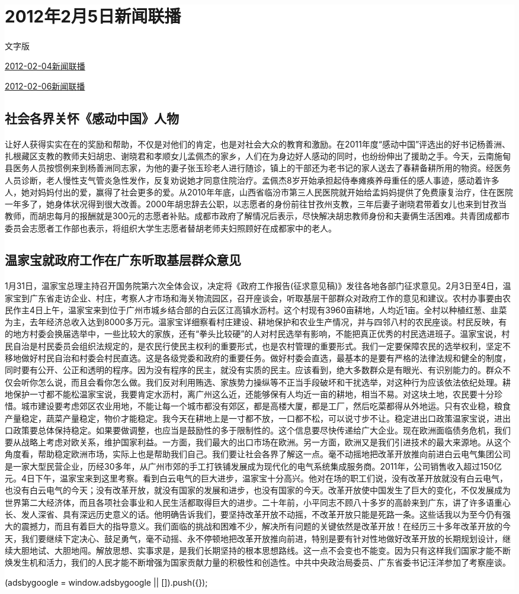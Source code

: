 







# 2012年2月5日新闻联播
 文字版








[2012-02-04新闻联播](/xinwenlianbo/20120204)


[2012-02-06新闻联播](/xinwenlianbo/20120206)





## 社会各界关怀《感动中国》人物


让好人获得实实在在的奖励和帮助，不仅是对他们的肯定，也是对社会大众的教育和激励。在2011年度“感动中国”评选出的好书记杨善洲、扎根藏区支教的教师夫妇胡忠、谢晓君和孝顺女儿孟佩杰的家乡，人们在为身边好人感动的同时，也纷纷伸出了援助之手。今天，云南施甸县医务人员按惯例来到杨善洲同志家，为他的妻子张玉珍老人进行随诊，镇上的干部还为老书记的家人送去了春耕备耕所用的物资。经医务人员诊断，老人慢性支气管炎急性发作，反复劝说她才同意住院治疗。孟佩杰8岁开始承担起侍奉瘫痪养母重任的感人事迹，感动着许多人，她对妈妈付出的爱，赢得了社会更多的爱。从2010年年底，山西省临汾市第三人民医院就开始给孟妈妈提供了免费康复治疗，住在医院一年多了，她身体状况得到很大改善。2000年胡忠辞去公职，以志愿者的身份前往甘孜州支教，三年后妻子谢晓君带着女儿也来到甘孜当教师，而胡忠每月的报酬就是300元的志愿者补贴。成都市政府了解情况后表示，尽快解决胡忠教师身份和夫妻俩生活困难。共青团成都市委员会志愿者工作部也表示，将组织大学生志愿者替胡老师夫妇照顾好在成都家中的老人。


## 温家宝就政府工作在广东听取基层群众意见


1月31日，温家宝总理主持召开国务院第六次全体会议，决定将《政府工作报告(征求意见稿)》发往各地各部门征求意见。2月3日至4日，温家宝到广东省走访企业、村庄，考察人才市场和海关物流园区，召开座谈会，听取基层干部群众对政府工作的意见和建议。农村办事要由农民作主4日上午，温家宝来到位于广州市城乡结合部的白云区江高镇水沥村。这个村现有3960亩耕地，人均近1亩。全村以种植红葱、韭菜为主，去年经济总收入达到8000多万元。温家宝详细察看村庄建设、耕地保护和农业生产情况，并与四邻八村的农民座谈。村民反映，有的地方村委会换届选举中，一些比较大的家族，还有“拳头比较硬”的人对村民选举有影响，不能把真正优秀的村民选进班子。温家宝说，村民自治是村民委员会组织法规定的，是农民行使民主权利的重要形式，也是农村管理的重要形式。我们一定要保障农民的选举权利，坚定不移地做好村民自治和村委会村民直选。这是各级党委和政府的重要任务。做好村委会直选，最基本的是要有严格的法律法规和健全的制度，同时要有公开、公正和透明的程序。因为没有程序的民主，就没有实质的民主。应该看到，绝大多数群众是有眼光、有识别能力的。群众不仅会听你怎么说，而且会看你怎么做。我们反对利用贿选、家族势力操纵等不正当手段破坏和干扰选举，对这种行为应该依法依纪处理。耕地保护一寸都不能松温家宝说，我要肯定水沥村，离广州这么近，还能够保有人均近一亩的耕地，相当不易。对这块土地，农民要十分珍惜。城市建设要考虑郊区农业用地，不能让每一个城市都没有郊区，都是高楼大厦，都是工厂，然后吃菜都得从外地运。只有农业稳，粮食产量稳定，蔬菜产量稳定，物价才能稳定。我今天在耕地上是一寸都不放，一口都不松，可以说寸步不让。稳定进出口政策温家宝说，进出口政策要总体保持稳定。如果要做调整，也应当是鼓励性的多于限制性的。这个信息要尽快传递给广大企业。现在欧洲面临债务危机，我们要从战略上考虑对欧关系，维护国家利益。一方面，我们最大的出口市场在欧洲。另一方面，欧洲又是我们引进技术的最大来源地。从这个角度看，帮助稳定欧洲市场，实际上也是帮助我们自己。我们要让社会各界了解这一点。毫不动摇地把改革开放推向前进白云电气集团公司是一家大型民营企业，历经30多年，从广州市郊的手工打铁铺发展成为现代化的电气系统集成服务商。2011年，公司销售收入超过150亿元。4日下午，温家宝来到这里考察。看到白云电气的巨大进步，温家宝十分高兴。他对在场的职工们说，没有改革开放就没有白云电气，也没有白云电气的今天；没有改革开放，就没有国家的发展和进步，也没有国家的今天。改革开放使中国发生了巨大的变化，不仅发展成为世界第二大经济体，而且各项社会事业和人民生活都取得巨大的进步。二十年前，小平同志不顾八十多岁的高龄来到广东，讲了许多语重心长、发人深省、具有深远历史意义的话。他明确告诉我们，要坚持改革开放不动摇，不改革开放只能是死路一条。这些话我以为至今仍有强大的震撼力，而且有着巨大的指导意义。我们面临的挑战和困难不少，解决所有问题的关键依然是改革开放！在经历三十多年改革开放的今天，我们要继续下定决心、鼓足勇气，毫不动摇、永不停顿地把改革开放推向前进，特别是要有针对性地做好改革开放的长期规划设计，继续大胆地试、大胆地闯。解放思想、实事求是，是我们长期坚持的根本思想路线。这一点不会变也不能变。因为只有这样我们国家才能不断焕发生机和活力，我们的人民才能不断增强为国家贡献力量的积极性和创造性。中共中央政治局委员、广东省委书记汪洋参加了考察座谈。





 (adsbygoogle = window.adsbygoogle || []).push({});

 